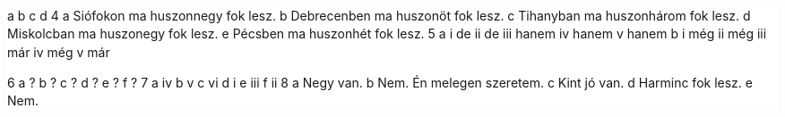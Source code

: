   a
  b
  c
  d
4
  a Siófokon ma huszonnegy fok lesz.
  b Debrecenben ma huszonöt fok lesz.
  c Tihanyban ma huszonhárom fok lesz.
  d Miskolcban ma huszonegy fok lesz.
  e Pécsben ma huszonhét fok lesz.
5
  a
    i de
    ii de
    iii hanem
    iv hanem
    v hanem
  b
    i még
    ii még
    iii már
    iv még
    v már
 
6
  a ? 
  b ? 
  c ? 
  d ? 
  e ? 
  f ? 
7
  a iv
  b v
  c vi
  d i
  e iii
  f ii
8
  a Negy van. 
  b Nem. Én melegen szeretem.
  c Kint jó van.
  d Harminc fok lesz.
  e Nem.